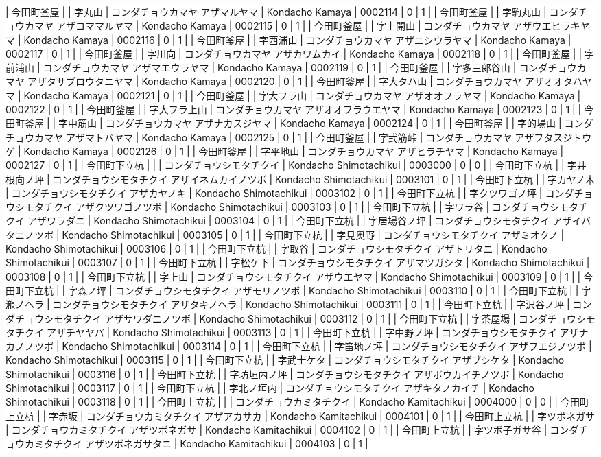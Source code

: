 | 今田町釜屋 |  | 字丸山 | コンダチョウカマヤ  アザマルヤマ | Kondacho Kamaya | 0002114 | 0 | 1 |
| 今田町釜屋 |  | 字駒丸山 | コンダチョウカマヤ  アザコママルヤマ | Kondacho Kamaya | 0002115 | 0 | 1 |
| 今田町釜屋 |  | 字上開山 | コンダチョウカマヤ  アザウエヒラキヤマ | Kondacho Kamaya | 0002116 | 0 | 1 |
| 今田町釜屋 |  | 字西浦山 | コンダチョウカマヤ  アザニシウラヤマ | Kondacho Kamaya | 0002117 | 0 | 1 |
| 今田町釜屋 |  | 字川向 | コンダチョウカマヤ  アザカワムカイ | Kondacho Kamaya | 0002118 | 0 | 1 |
| 今田町釜屋 |  | 字前浦山 | コンダチョウカマヤ  アザマエウラヤマ | Kondacho Kamaya | 0002119 | 0 | 1 |
| 今田町釜屋 |  | 字多三郎谷山 | コンダチョウカマヤ  アザタサブロウタニヤマ | Kondacho Kamaya | 0002120 | 0 | 1 |
| 今田町釜屋 |  | 字大タハ山 | コンダチョウカマヤ  アザオオタハヤマ | Kondacho Kamaya | 0002121 | 0 | 1 |
| 今田町釜屋 |  | 字大フラ山 | コンダチョウカマヤ  アザオオフラヤマ | Kondacho Kamaya | 0002122 | 0 | 1 |
| 今田町釜屋 |  | 字大フラ上山 | コンダチョウカマヤ  アザオオフラウエヤマ | Kondacho Kamaya | 0002123 | 0 | 1 |
| 今田町釜屋 |  | 字中筋山 | コンダチョウカマヤ  アザナカスジヤマ | Kondacho Kamaya | 0002124 | 0 | 1 |
| 今田町釜屋 |  | 字的場山 | コンダチョウカマヤ  アザマトバヤマ | Kondacho Kamaya | 0002125 | 0 | 1 |
| 今田町釜屋 |  | 字弐筋峠 | コンダチョウカマヤ  アザフタスジトウゲ | Kondacho Kamaya | 0002126 | 0 | 1 |
| 今田町釜屋 |  | 字平地山 | コンダチョウカマヤ  アザヒラチヤマ | Kondacho Kamaya | 0002127 | 0 | 1 |
| 今田町下立杭 |  |  | コンダチョウシモタチクイ   | Kondacho Shimotachikui | 0003000 | 0 | 0 |
| 今田町下立杭 |  | 字井根向ノ坪 | コンダチョウシモタチクイ  アザイネムカイノツボ | Kondacho Shimotachikui | 0003101 | 0 | 1 |
| 今田町下立杭 |  | 字カヤノ木 | コンダチョウシモタチクイ  アザカヤノキ | Kondacho Shimotachikui | 0003102 | 0 | 1 |
| 今田町下立杭 |  | 字クツワゴノ坪 | コンダチョウシモタチクイ  アザクツワゴノツボ | Kondacho Shimotachikui | 0003103 | 0 | 1 |
| 今田町下立杭 |  | 字ワラ谷 | コンダチョウシモタチクイ  アザワラダニ | Kondacho Shimotachikui | 0003104 | 0 | 1 |
| 今田町下立杭 |  | 字居場谷ノ坪 | コンダチョウシモタチクイ  アザイバタニノツボ | Kondacho Shimotachikui | 0003105 | 0 | 1 |
| 今田町下立杭 |  | 字見奥野 | コンダチョウシモタチクイ  アザミオクノ | Kondacho Shimotachikui | 0003106 | 0 | 1 |
| 今田町下立杭 |  | 字取谷 | コンダチョウシモタチクイ  アザトリタニ | Kondacho Shimotachikui | 0003107 | 0 | 1 |
| 今田町下立杭 |  | 字松ケ下 | コンダチョウシモタチクイ  アザマツガシタ | Kondacho Shimotachikui | 0003108 | 0 | 1 |
| 今田町下立杭 |  | 字上山 | コンダチョウシモタチクイ  アザウエヤマ | Kondacho Shimotachikui | 0003109 | 0 | 1 |
| 今田町下立杭 |  | 字森ノ坪 | コンダチョウシモタチクイ  アザモリノツボ | Kondacho Shimotachikui | 0003110 | 0 | 1 |
| 今田町下立杭 |  | 字瀧ノヘラ | コンダチョウシモタチクイ  アザタキノヘラ | Kondacho Shimotachikui | 0003111 | 0 | 1 |
| 今田町下立杭 |  | 字沢谷ノ坪 | コンダチョウシモタチクイ  アザサワダニノツボ | Kondacho Shimotachikui | 0003112 | 0 | 1 |
| 今田町下立杭 |  | 字茶屋場 | コンダチョウシモタチクイ  アザチヤヤバ | Kondacho Shimotachikui | 0003113 | 0 | 1 |
| 今田町下立杭 |  | 字中野ノ坪 | コンダチョウシモタチクイ  アザナカノノツボ | Kondacho Shimotachikui | 0003114 | 0 | 1 |
| 今田町下立杭 |  | 字笛地ノ坪 | コンダチョウシモタチクイ  アザフエジノツボ | Kondacho Shimotachikui | 0003115 | 0 | 1 |
| 今田町下立杭 |  | 字武士ケタ | コンダチョウシモタチクイ  アザブシケタ | Kondacho Shimotachikui | 0003116 | 0 | 1 |
| 今田町下立杭 |  | 字坊垣内ノ坪 | コンダチョウシモタチクイ  アザボウカイチノツボ | Kondacho Shimotachikui | 0003117 | 0 | 1 |
| 今田町下立杭 |  | 字北ノ垣内 | コンダチョウシモタチクイ  アザキタノカイチ | Kondacho Shimotachikui | 0003118 | 0 | 1 |
| 今田町上立杭 |  |  | コンダチョウカミタチクイ   | Kondacho Kamitachikui | 0004000 | 0 | 0 |
| 今田町上立杭 |  | 字赤坂 | コンダチョウカミタチクイ  アザアカサカ | Kondacho Kamitachikui | 0004101 | 0 | 1 |
| 今田町上立杭 |  | 字ツボネガサ | コンダチョウカミタチクイ  アザツボネガサ | Kondacho Kamitachikui | 0004102 | 0 | 1 |
| 今田町上立杭 |  | 字ツボ子ガサ谷 | コンダチョウカミタチクイ  アザツボネガサタニ | Kondacho Kamitachikui | 0004103 | 0 | 1 |